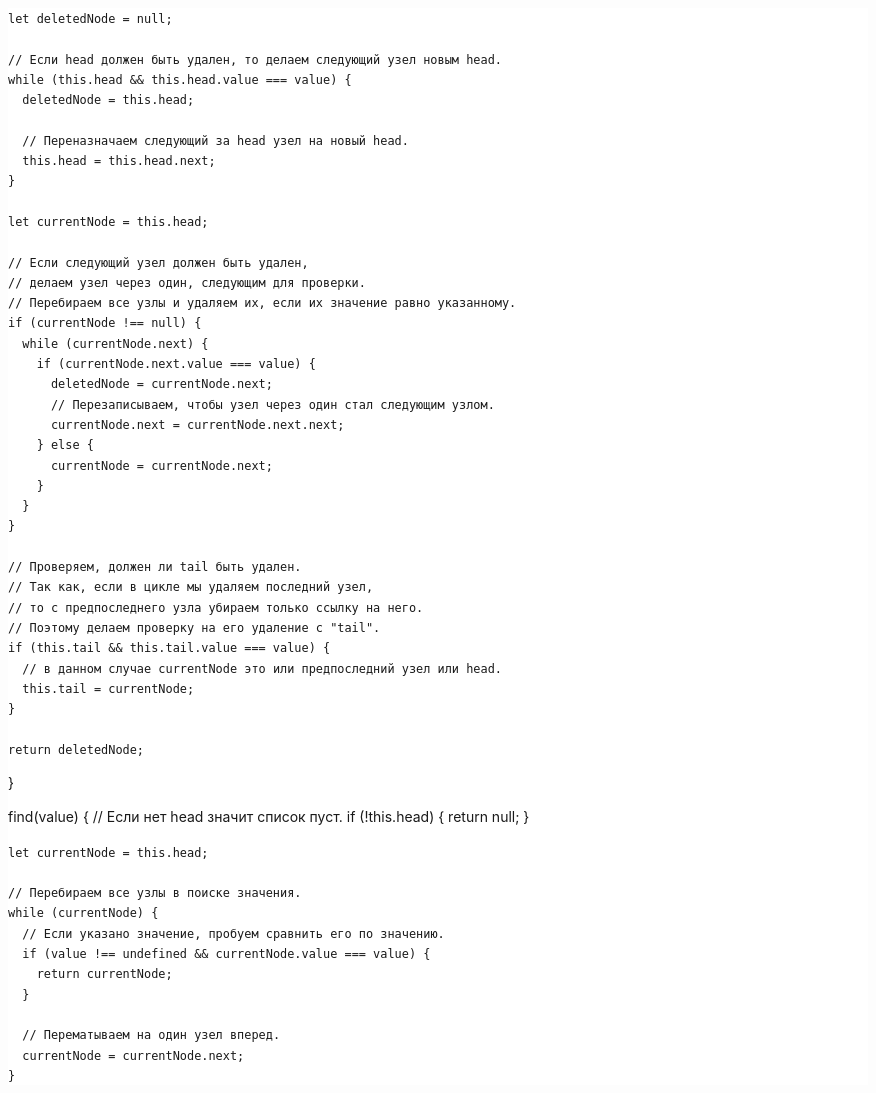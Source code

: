     let deletedNode = null;

    // Если head должен быть удален, то делаем следующий узел новым head.
    while (this.head && this.head.value === value) {
      deletedNode = this.head;

      // Переназначаем следующий за head узел на новый head.
      this.head = this.head.next;
    }

    let currentNode = this.head;

    // Если следующий узел должен быть удален,
    // делаем узел через один, следующим для проверки.
    // Перебираем все узлы и удаляем их, если их значение равно указанному.
    if (currentNode !== null) {
      while (currentNode.next) {
        if (currentNode.next.value === value) {
          deletedNode = currentNode.next;
          // Перезаписываем, чтобы узел через один стал следующим узлом.
          currentNode.next = currentNode.next.next;
        } else {
          currentNode = currentNode.next;
        }
      }
    }

    // Проверяем, должен ли tail быть удален.
    // Так как, если в цикле мы удаляем последний узел,
    // то с предпоследнего узла убираем только ссылку на него.
    // Поэтому делаем проверку на его удаление с "tail".
    if (this.tail && this.tail.value === value) {
      // в данном случае currentNode это или предпоследний узел или head.
      this.tail = currentNode;
    }

    return deletedNode;
  }

  find(value) {
    // Если нет head значит список пуст.
    if (!this.head) {
      return null;
    }

    let currentNode = this.head;

    // Перебираем все узлы в поиске значения.
    while (currentNode) {
      // Если указано значение, пробуем сравнить его по значению.
      if (value !== undefined && currentNode.value === value) {
        return currentNode;
      }

      // Перематываем на один узел вперед.
      currentNode = currentNode.next;
    }
